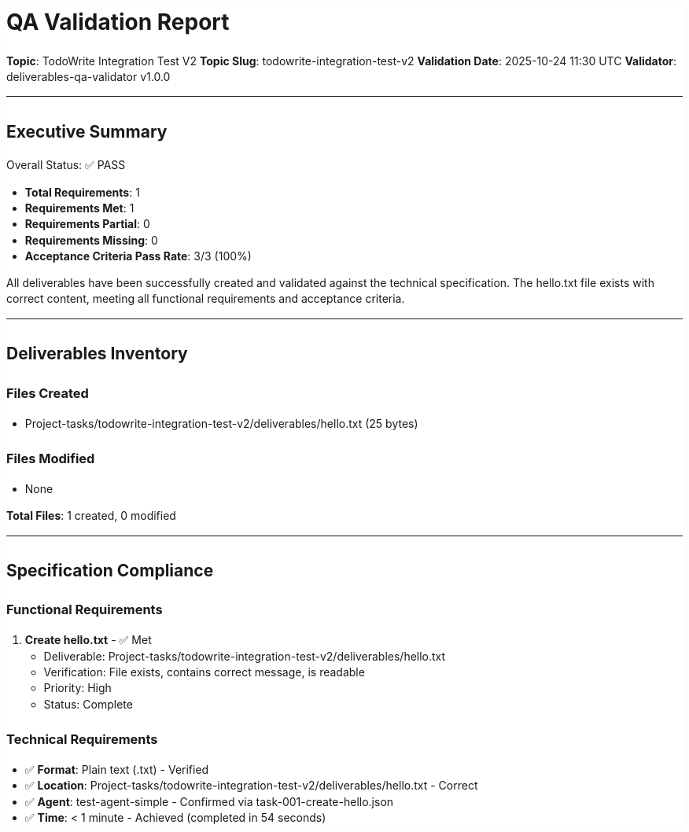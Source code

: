 # QA Validation Report

**Topic**: TodoWrite Integration Test V2
**Topic Slug**: todowrite-integration-test-v2
**Validation Date**: 2025-10-24 11:30 UTC
**Validator**: deliverables-qa-validator v1.0.0

---

## Executive Summary

Overall Status: ✅ PASS

- **Total Requirements**: 1
- **Requirements Met**: 1
- **Requirements Partial**: 0
- **Requirements Missing**: 0
- **Acceptance Criteria Pass Rate**: 3/3 (100%)

All deliverables have been successfully created and validated against the technical specification. The hello.txt file exists with correct content, meeting all functional requirements and acceptance criteria.

---

## Deliverables Inventory

### Files Created
- Project-tasks/todowrite-integration-test-v2/deliverables/hello.txt (25 bytes)

### Files Modified
- None

**Total Files**: 1 created, 0 modified

---

## Specification Compliance

### Functional Requirements

1. **Create hello.txt** - ✅ Met
   - Deliverable: Project-tasks/todowrite-integration-test-v2/deliverables/hello.txt
   - Verification: File exists, contains correct message, is readable
   - Priority: High
   - Status: Complete

### Technical Requirements

- ✅ **Format**: Plain text (.txt) - Verified
- ✅ **Location**: Project-tasks/todowrite-integration-test-v2/deliverables/hello.txt - Correct
- ✅ **Agent**: test-agent-simple - Confirmed via task-001-create-hello.json
- ✅ **Time**: < 1 minute - Achieved (completed in 54 seconds)
